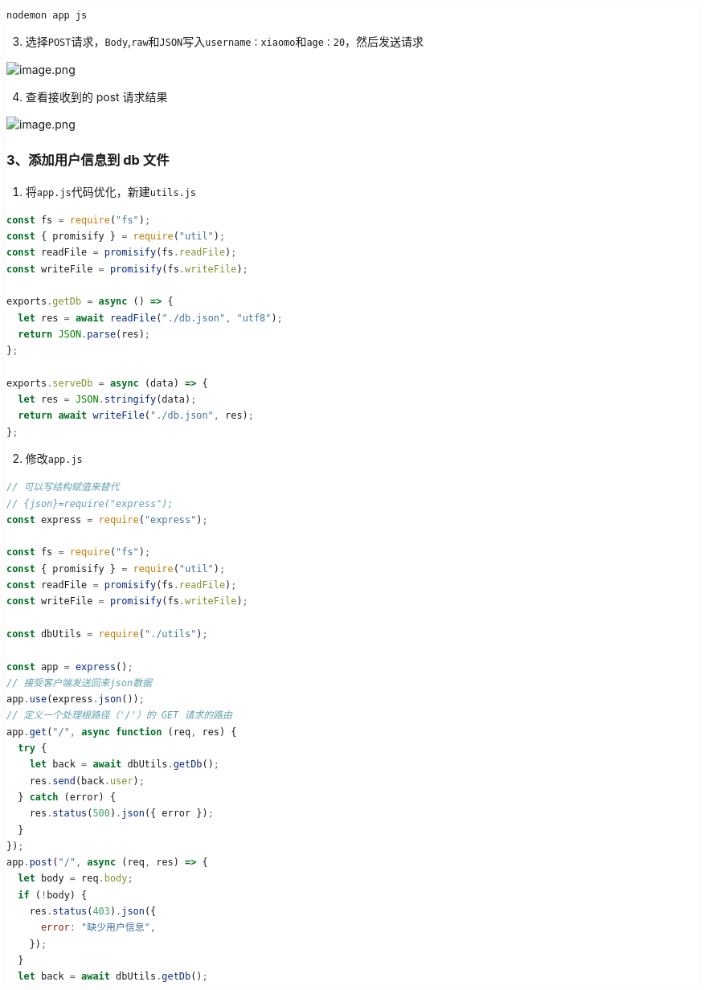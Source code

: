 ```bash
nodemon app js
```

3. 选择`POST`请求，`Body`,`raw`和`JSON`写入`username：xiaomo`和`age：20`，然后发送请求

![image.png](https://bbs-img.huaweicloud.com/blogs/img/20241013/1728792306207899916.png)

4. 查看接收到的 post 请求结果

![image.png](https://bbs-img.huaweicloud.com/blogs/img/20241013/1728792405130684016.png)

### 3、添加用户信息到 db 文件

1. 将`app.js`代码优化，新建`utils.js`

```js
const fs = require("fs");
const { promisify } = require("util");
const readFile = promisify(fs.readFile);
const writeFile = promisify(fs.writeFile);

exports.getDb = async () => {
  let res = await readFile("./db.json", "utf8");
  return JSON.parse(res);
};

exports.serveDb = async (data) => {
  let res = JSON.stringify(data);
  return await writeFile("./db.json", res);
};
```

2. 修改`app.js`

```js
// 可以写结构赋值来替代
// {json}=require("express");
const express = require("express");

const fs = require("fs");
const { promisify } = require("util");
const readFile = promisify(fs.readFile);
const writeFile = promisify(fs.writeFile);

const dbUtils = require("./utils");

const app = express();
// 接受客户端发送回来json数据
app.use(express.json());
// 定义一个处理根路径（'/'）的 GET 请求的路由
app.get("/", async function (req, res) {
  try {
    let back = await dbUtils.getDb();
    res.send(back.user);
  } catch (error) {
    res.status(500).json({ error });
  }
});
app.post("/", async (req, res) => {
  let body = req.body;
  if (!body) {
    res.status(403).json({
      error: "缺少用户信息",
    });
  }
  let back = await dbUtils.getDb();
```